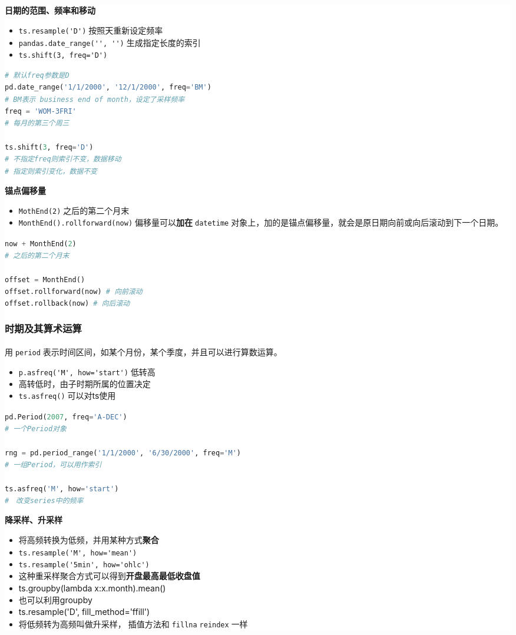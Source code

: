 **日期的范围、频率和移动**
+ `ts.resample('D')` 按照天重新设定频率
+ `pandas.date_range('', '')` 生成指定长度的索引
+ `ts.shift(3, freq='D')`
```py
# 默认freq参数是D
pd.date_range('1/1/2000', '12/1/2000', freq='BM')
# BM表示 business end of month，设定了采样频率
freq = 'WOM-3FRI'
# 每月的第三个周三

ts.shift(3, freq='D')
# 不指定freq则索引不变，数据移动
# 指定则索引变化，数据不变
```
**锚点偏移量**
+ `MothEnd(2)` 之后的第二个月末
+ `MonthEnd().rollforward(now)`
偏移量可以**加在** `datetime` 对象上，加的是锚点偏移量，就会是原日期向前或向后滚动到下一个日期。
```py
now + MonthEnd(2)
# 之后的第二个月末

offset = MonthEnd()
offset.rollforward(now) # 向前滚动
offset.rollback(now) # 向后滚动

```

### 时期及其算术运算
用 `period` 表示时间区间，如某个月份，某个季度，并且可以进行算数运算。
+ `p.asfreq('M', how='start')` 低转高
+ 高转低时，由子时期所属的位置决定
+ `ts.asfreq()` 可以对ts使用
```py
pd.Period(2007, freq='A-DEC')
# 一个Period对象

rng = pd.period_range('1/1/2000', '6/30/2000', freq='M')
# 一组Period，可以用作索引

ts.asfreq('M', how='start')
#　改变series中的频率
```

**降采样、升采样**
+ 将高频转换为低频，并用某种方式**聚合**
+ `ts.resample('M', how='mean')`
+ `ts.resample('5min', how='ohlc')`
+ 这种重采样聚合方式可以得到**开盘最高最低收盘值**
+ ts.groupby(lambda x:x.month).mean()
+ 也可以利用groupby
+ ts.resample('D', fill_method='ffill')
+ 将低频转为高频叫做升采样， 插值方法和 `fillna` `reindex` 一样
